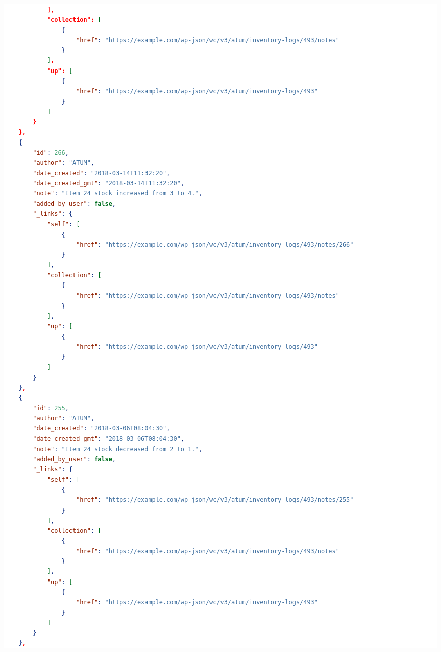 ```json
            ],
            "collection": [
                {
                    "href": "https://example.com/wp-json/wc/v3/atum/inventory-logs/493/notes"
                }
            ],
            "up": [
                {
                    "href": "https://example.com/wp-json/wc/v3/atum/inventory-logs/493"
                }
            ]
        }
    },
    {
        "id": 266,
        "author": "ATUM",
        "date_created": "2018-03-14T11:32:20",
        "date_created_gmt": "2018-03-14T11:32:20",
        "note": "Item 24 stock increased from 3 to 4.",
        "added_by_user": false,
        "_links": {
            "self": [
                {
                    "href": "https://example.com/wp-json/wc/v3/atum/inventory-logs/493/notes/266"
                }
            ],
            "collection": [
                {
                    "href": "https://example.com/wp-json/wc/v3/atum/inventory-logs/493/notes"
                }
            ],
            "up": [
                {
                    "href": "https://example.com/wp-json/wc/v3/atum/inventory-logs/493"
                }
            ]
        }
    },
    {
        "id": 255,
        "author": "ATUM",
        "date_created": "2018-03-06T08:04:30",
        "date_created_gmt": "2018-03-06T08:04:30",
        "note": "Item 24 stock decreased from 2 to 1.",
        "added_by_user": false,
        "_links": {
            "self": [
                {
                    "href": "https://example.com/wp-json/wc/v3/atum/inventory-logs/493/notes/255"
                }
            ],
            "collection": [
                {
                    "href": "https://example.com/wp-json/wc/v3/atum/inventory-logs/493/notes"
                }
            ],
            "up": [
                {
                    "href": "https://example.com/wp-json/wc/v3/atum/inventory-logs/493"
                }
            ]
        }
    },
```